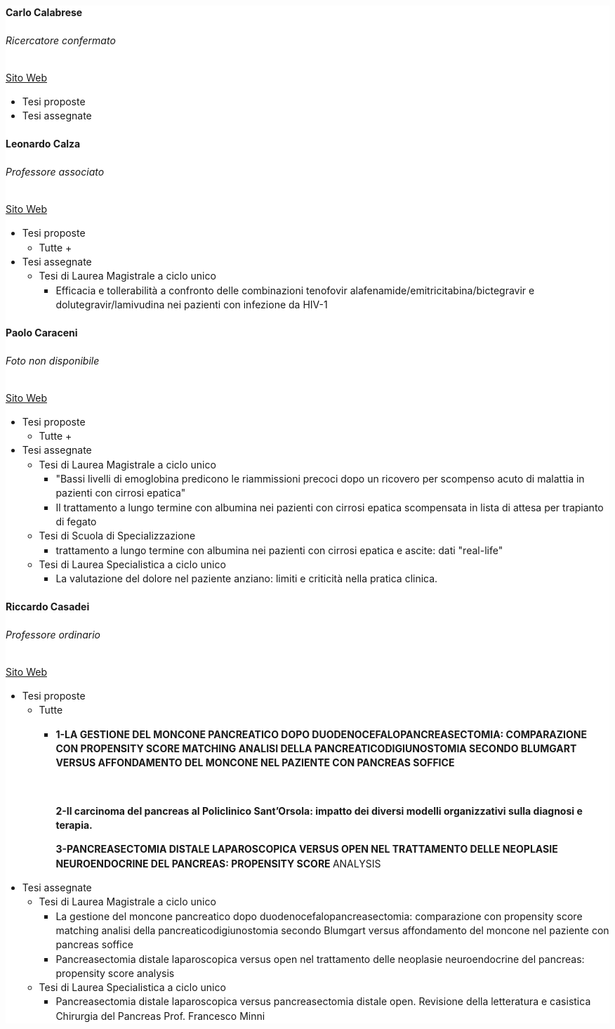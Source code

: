 #### Carlo Calabrese
###### Ricercatore confermato
[Sito Web](https://www.unibo.it/sitoweb/carlo.calabrese2)
 * Tesi proposte
 * Tesi assegnate

#### Leonardo Calza
###### Professore associato
[Sito Web](https://www.unibo.it/sitoweb/leonardo.calza)
 * Tesi proposte
   - Tutte
     + 
 * Tesi assegnate
   - Tesi di Laurea Magistrale a ciclo unico
     + Efficacia e tollerabilità a confronto delle combinazioni tenofovir alafenamide/emitricitabina/bictegravir e dolutegravir/lamivudina nei pazienti con infezione da HIV-1

#### Paolo Caraceni
###### Foto  non disponibile
[Sito Web](https://www.unibo.it/sitoweb/paolo.caraceni)
 * Tesi proposte
   - Tutte
     + 
 * Tesi assegnate
   - Tesi di Laurea Magistrale a ciclo unico
     + "Bassi livelli di emoglobina predicono le riammissioni precoci dopo un ricovero per scompenso acuto di malattia in pazienti con cirrosi epatica"
     + Il trattamento a lungo termine con albumina nei pazienti con cirrosi epatica scompensata in lista di attesa per trapianto di fegato
   - Tesi di Scuola di Specializzazione
     + trattamento a lungo termine con albumina nei pazienti con cirrosi epatica e ascite: dati "real-life"
   - Tesi di Laurea Specialistica a ciclo unico
     + La valutazione del dolore nel paziente anziano: limiti e criticità nella pratica clinica.

#### Riccardo Casadei
###### Professore ordinario
[Sito Web](https://www.unibo.it/sitoweb/riccardo.casadei)
 * Tesi proposte
   - Tutte
     + <p><strong>1-LA GESTIONE DEL MONCONE PANCREATICO DOPO DUODENOCEFALOPANCREASECTOMIA: COMPARAZIONE CON PROPENSITY SCORE MATCHING ANALISI DELLA PANCREATICODIGIUNOSTOMIA SECONDO BLUMGART VERSUS AFFONDAMENTO DEL MONCONE NEL PAZIENTE CON PANCREAS SOFFICE</strong></p><p><strong>&nbsp;</strong></p><p><strong>2-Il carcinoma del pancreas al Policlinico Sant’Orsola: impatto dei diversi modelli organizzativi sulla diagnosi e terapia.</strong></p><p><strong>3-PANCREASECTOMIA DISTALE LAPAROSCOPICA VERSUS OPEN NEL TRATTAMENTO DELLE NEOPLASIE NEUROENDOCRINE DEL PANCREAS: PROPENSITY SCORE </strong>ANALYSIS</p>
 * Tesi assegnate
   - Tesi di Laurea Magistrale a ciclo unico
     + La gestione del moncone pancreatico dopo duodenocefalopancreasectomia: comparazione con propensity score matching analisi della pancreaticodigiunostomia secondo Blumgart versus affondamento del moncone nel paziente con pancreas soffice
     + Pancreasectomia distale laparoscopica versus open nel trattamento delle neoplasie neuroendocrine del pancreas: propensity score analysis
   - Tesi di Laurea Specialistica a ciclo unico
     + Pancreasectomia distale laparoscopica versus pancreasectomia distale open. Revisione della letteratura e casistica Chirurgia del Pancreas Prof. Francesco Minni
